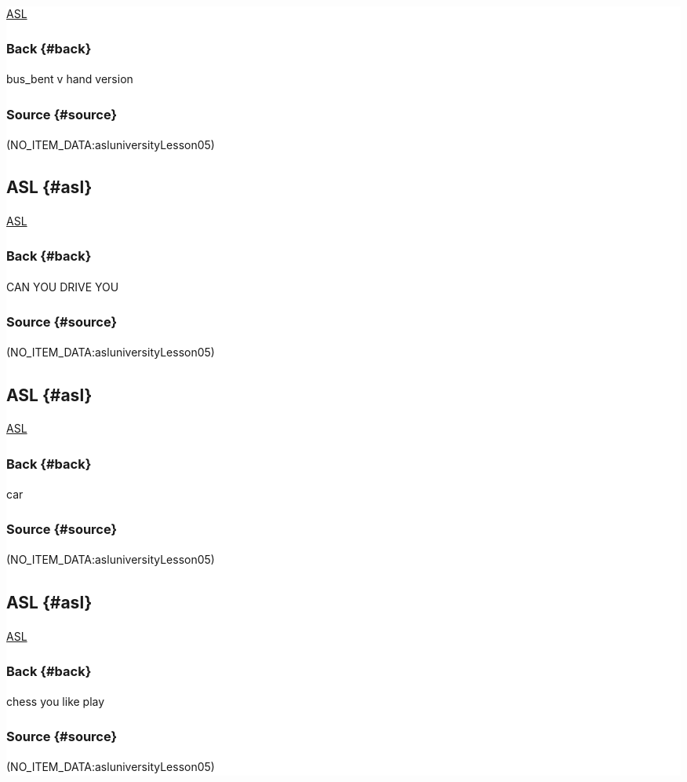 [ASL](/ox-hugo/aslu-bus_bent-v-hand-version_LIFEPRINT-ASL.mp4)


### Back {#back}

bus_bent v hand version


### Source {#source}

(NO_ITEM_DATA:asluniversityLesson05)


## ASL {#asl}

[ASL](/ox-hugo/aslu-CAN-YOU-DRIVE-YOU_LIFEPRINT-ASL.mp4)


### Back {#back}

CAN YOU DRIVE YOU


### Source {#source}

(NO_ITEM_DATA:asluniversityLesson05)


## ASL {#asl}

[ASL](/ox-hugo/aslu-car_LIFEPRINT-ASL.mp4)


### Back {#back}

car


### Source {#source}

(NO_ITEM_DATA:asluniversityLesson05)


## ASL {#asl}

[ASL](/ox-hugo/aslu-chess-you-like-play_LIFEPRINT-ASL.mp4)


### Back {#back}

chess you like play


### Source {#source}

(NO_ITEM_DATA:asluniversityLesson05)

